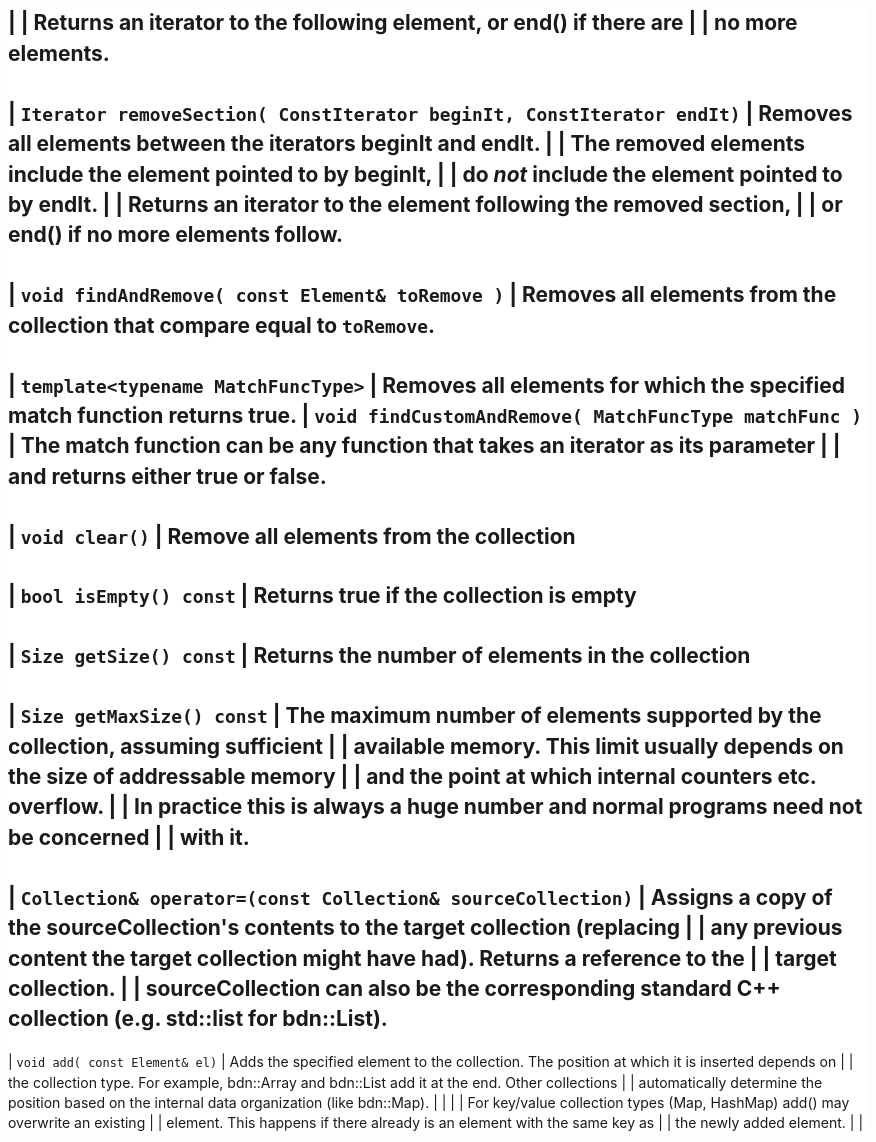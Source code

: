 |                                                                       | Returns an iterator to the following element, or end() if there are
|                                                                       | no more elements.
-------------------------------------------------------------
| `Iterator removeSection( ConstIterator beginIt, ConstIterator endIt)` | Removes all elements between the iterators beginIt and endIt.
|                                                                       | The removed elements include the element pointed to by beginIt,
|                                                                       | do *not* include the element pointed to by endIt.
|                                                                       | Returns an iterator to the element following the removed section,
|                                                                       | or end() if no more elements follow.
-------------------------------------------------------------
| `void findAndRemove( const Element& toRemove )`                       | Removes all elements from the collection that compare equal to `toRemove`.
-------------------------------------------------------------
| `template<typename MatchFuncType>`                                    | Removes all elements for which the specified match function returns true.
| `void findCustomAndRemove( MatchFuncType matchFunc )`                 | The match function can be any function that takes an iterator as its parameter
|                                                                       | and returns either true or false.
-------------------------------------------------------------
| `void clear()`                                                        | Remove all elements from the collection
-------------------------------------------------------------
| `bool isEmpty() const`                                                | Returns true if the collection is empty
-------------------------------------------------------------
| `Size getSize() const`                                                | Returns the number of elements in the collection
-------------------------------------------------------------
| `Size getMaxSize() const`                                             | The maximum number of elements supported by the collection, assuming sufficient
|                                                                       | available memory. This limit usually depends on the size of addressable memory
|                                                                       | and the point at which internal counters etc. overflow.
|                                                                       | In practice this is always a huge number and normal programs need not be concerned
|                                                                       | with it.
-------------------------------------------------------------
| `Collection& operator=(const Collection& sourceCollection)`           | Assigns a copy of the sourceCollection's contents to the target collection (replacing
|                                                                       | any previous content the target collection might have had). Returns a reference to the
|                                                                       | target collection.
|                                                                       | sourceCollection can also be the corresponding standard C++ collection (e.g. std::list for bdn::List).
-------------------------------------------------------------
| `void add( const Element& el)`                                        | Adds the specified element to the collection. The position at which it is inserted depends on
|                                                                       | the collection type. For example, bdn::Array and bdn::List add it at the end. Other collections
|                                                                       | automatically determine the position based on the internal data organization (like bdn::Map).
|                                                                       | 
|                                                                       | For key/value collection types (Map, HashMap) add() may overwrite an existing
|                                                                       | element. This happens if there already is an element with the same key as
|                                                                       | the newly added element. 
|                                                                       | 